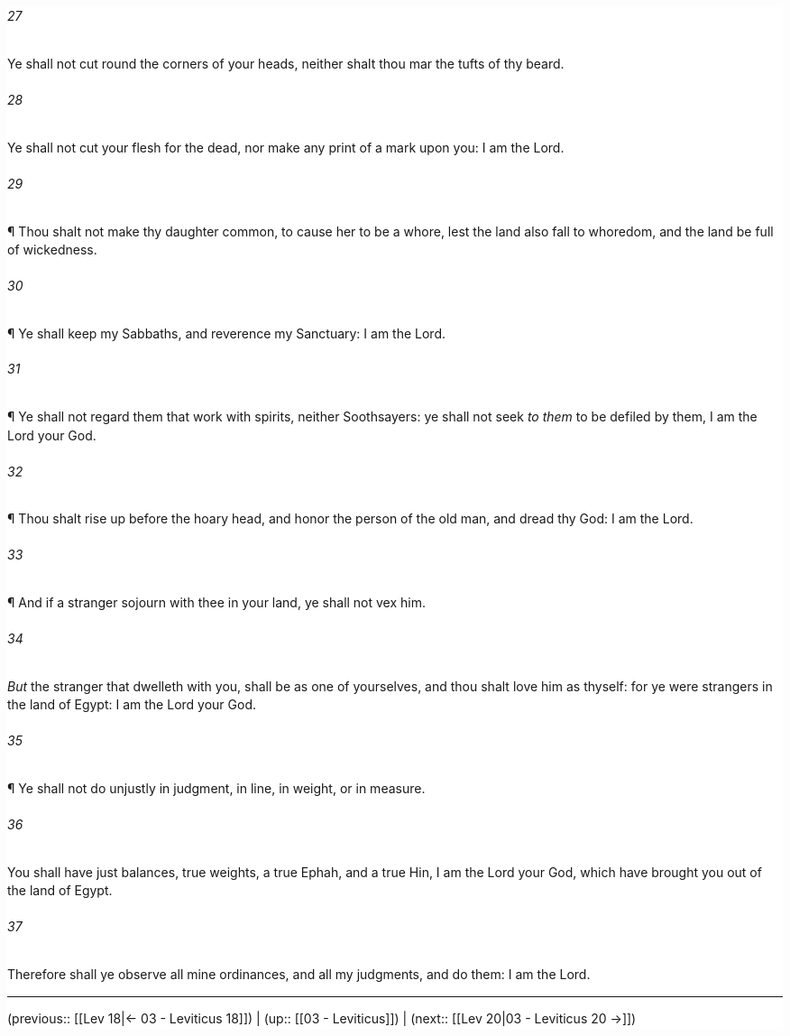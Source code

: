 ###### 27 
Ye shall not cut round the corners of your heads, neither shalt thou mar the tufts of thy beard. 

###### 28 
Ye shall not cut your flesh for the dead, nor make any print of a mark upon you: I am the Lord. 

###### 29 
¶ Thou shalt not make thy daughter common, to cause her to be a whore, lest the land also fall to whoredom, and the land be full of wickedness. 

###### 30 
¶ Ye shall keep my Sabbaths, and reverence my Sanctuary: I am the Lord. 

###### 31 
¶ Ye shall not regard them that work with spirits, neither Soothsayers: ye shall not seek _to them_ to be defiled by them, I am the Lord your God. 

###### 32 
¶ Thou shalt rise up before the hoary head, and honor the person of the old man, and dread thy God: I am the Lord. 

###### 33 
¶ And if a stranger sojourn with thee in your land, ye shall not vex him. 

###### 34 
_But_ the stranger that dwelleth with you, shall be as one of yourselves, and thou shalt love him as thyself: for ye were strangers in the land of Egypt: I am the Lord your God. 

###### 35 
¶ Ye shall not do unjustly in judgment, in line, in weight, or in measure. 

###### 36 
You shall have just balances, true weights, a true Ephah, and a true Hin, I am the Lord your God, which have brought you out of the land of Egypt. 

###### 37 
Therefore shall ye observe all mine ordinances, and all my judgments, and do them: I am the Lord.

***

(previous:: [[Lev 18|← 03 - Leviticus 18]]) | (up:: [[03 - Leviticus]]) | (next:: [[Lev 20|03 - Leviticus 20 →]])
